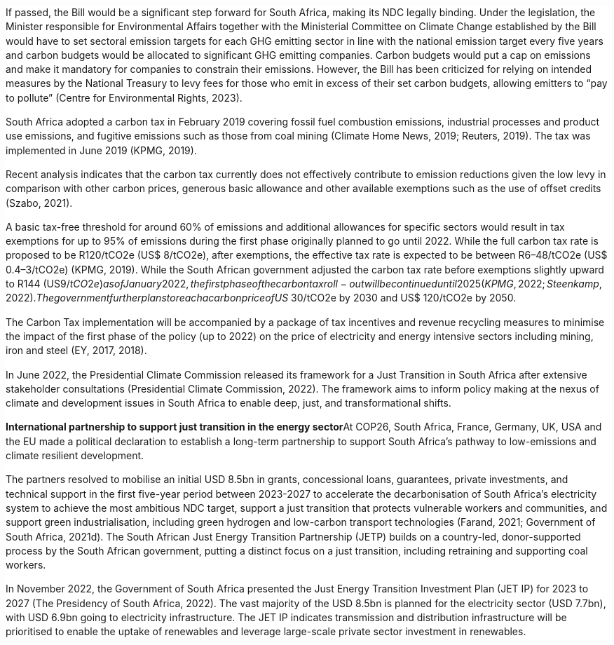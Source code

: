 If passed, the Bill would be a significant step forward for South Africa, making its NDC legally binding. Under the legislation, the Minister responsible for Environmental Affairs together with the Ministerial Committee on Climate Change established by the Bill would have to set sectoral emission targets for each GHG emitting sector in line with the national emission target every five years and carbon budgets would be allocated to significant GHG emitting companies. Carbon budgets would put a cap on emissions and make it mandatory for companies to constrain their emissions. However, the Bill has been criticized for relying on intended measures by the National Treasury to levy fees for those who emit in excess of their set carbon budgets, allowing emitters to “pay to pollute” (Centre for Environmental Rights, 2023).

South Africa adopted a carbon tax in February 2019 covering fossil fuel combustion emissions, industrial processes and product use emissions, and fugitive emissions such as those from coal mining (Climate Home News, 2019; Reuters, 2019). The tax was implemented in June 2019 (KPMG, 2019).

Recent analysis indicates that the carbon tax currently does not effectively contribute to emission reductions given the low levy in comparison with other carbon prices, generous basic allowance and other available exemptions such as the use of offset credits (Szabo, 2021).

A basic tax-free threshold for around 60% of emissions and additional allowances for specific sectors would result in tax exemptions for up to 95% of emissions during the first phase originally planned to go until 2022. While the full carbon tax rate is proposed to be R120/tCO2e (US$ 8/tCO2e), after exemptions, the effective tax rate is expected to be between R6–48/tCO2e (US$ 0.4–3/tCO2e) (KPMG, 2019). While the South African government adjusted the carbon tax rate before exemptions slightly upward to R144 (US$9 /tCO2e) as of January 2022, the first phase of the carbon tax roll-out will be continued until 2025 (KPMG, 2022; Steenkamp, 2022). The government further plans to reach a carbon price of US$ 30/tCO2e by 2030 and US$ 120/tCO2e by 2050.

The Carbon Tax implementation will be accompanied by a package of tax incentives and revenue recycling measures to minimise the impact of the first phase of the policy (up to 2022) on the price of electricity and energy intensive sectors including mining, iron and steel (EY, 2017, 2018).

In June 2022, the Presidential Climate Commission released its framework for a Just Transition in South Africa after extensive stakeholder consultations (Presidential Climate Commission, 2022). The framework aims to inform policy making at the nexus of climate and development issues in South Africa to enable deep, just, and transformational shifts.

**International partnership to support just transition in the energy sector**At COP26, South Africa, France, Germany, UK, USA and the EU made a political declaration to establish a long-term partnership to support South Africa’s pathway to low-emissions and climate resilient development.

The partners resolved to mobilise an initial USD 8.5bn in grants, concessional loans, guarantees, private investments, and technical support in the first five-year period between 2023-2027 to accelerate the decarbonisation of South Africa’s electricity system to achieve the most ambitious NDC target, support a just transition that protects vulnerable workers and communities, and support green industrialisation, including green hydrogen and low-carbon transport technologies (Farand, 2021; Government of South Africa, 2021d). The South African Just Energy Transition Partnership (JETP) builds on a country-led, donor-supported process by the South African government, putting a distinct focus on a just transition, including retraining and supporting coal workers.

In November 2022, the Government of South Africa presented the Just Energy Transition Investment Plan (JET IP) for 2023 to 2027 (The Presidency of South Africa, 2022). The vast majority of the USD 8.5bn is planned for the electricity sector (USD 7.7bn), with USD 6.9bn going to electricity infrastructure. The JET IP indicates transmission and distribution infrastructure will be prioritised to enable the uptake of renewables and leverage large-scale private sector investment in renewables.
